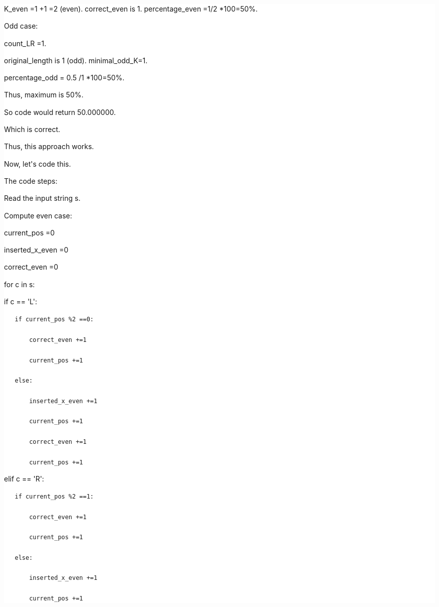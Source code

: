 K_even =1 +1 =2 (even). correct_even is 1. percentage_even =1/2 *100=50%.

Odd case:

count_LR =1.

original_length is 1 (odd). minimal_odd_K=1.

percentage_odd = 0.5 /1 *100=50%.

Thus, maximum is 50%.

So code would return 50.000000.

Which is correct.

Thus, this approach works.

Now, let's code this.

The code steps:

Read the input string s.

Compute even case:

current_pos =0

inserted_x_even =0

correct_even =0

for c in s:

   if c == 'L':

       if current_pos %2 ==0:

           correct_even +=1

           current_pos +=1

       else:

           inserted_x_even +=1

           current_pos +=1

           correct_even +=1

           current_pos +=1

   elif c == 'R':

       if current_pos %2 ==1:

           correct_even +=1

           current_pos +=1

       else:

           inserted_x_even +=1

           current_pos +=1
